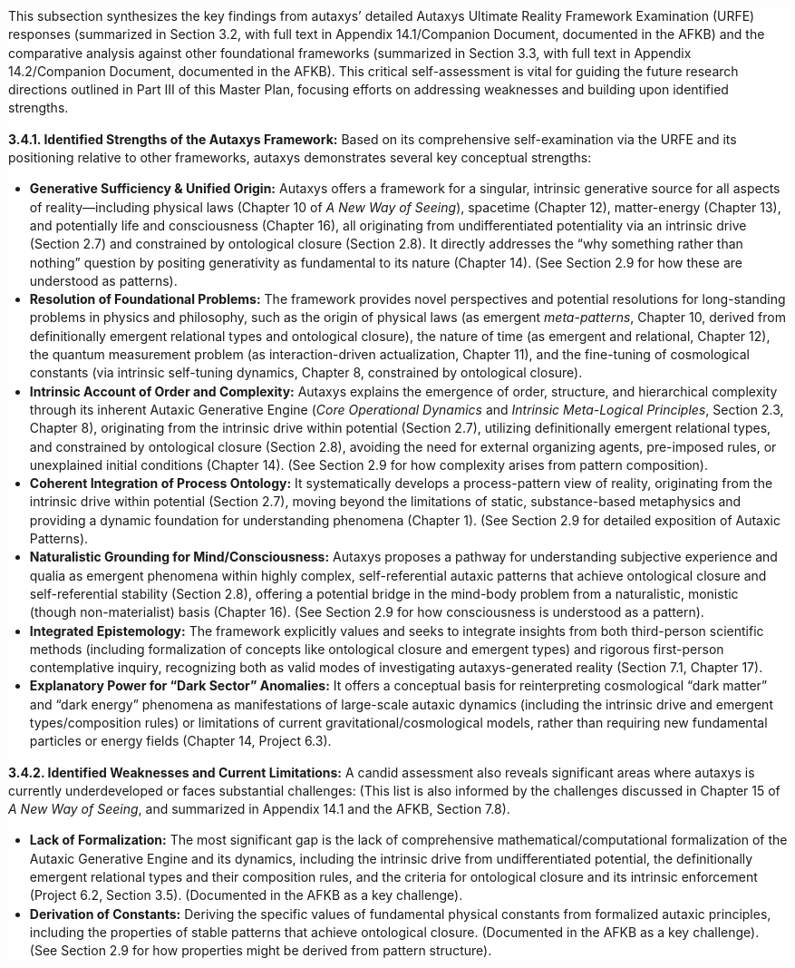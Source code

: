 This subsection synthesizes the key findings from autaxys’ detailed Autaxys Ultimate Reality Framework Examination (URFE) responses (summarized in Section 3.2, with full text in Appendix 14.1/Companion Document, documented in the AFKB) and the comparative analysis against other foundational frameworks (summarized in Section 3.3, with full text in Appendix 14.2/Companion Document, documented in the AFKB). This critical self-assessment is vital for guiding the future research directions outlined in Part III of this Master Plan, focusing efforts on addressing weaknesses and building upon identified strengths.

**3.4.1. Identified Strengths of the Autaxys Framework:**
Based on its comprehensive self-examination via the URFE and its positioning relative to other frameworks, autaxys demonstrates several key conceptual strengths: 
-   **Generative Sufficiency & Unified Origin:** Autaxys offers a framework for a singular, intrinsic generative source for all aspects of reality—including physical laws (Chapter 10 of *A New Way of Seeing*), spacetime (Chapter 12), matter-energy (Chapter 13), and potentially life and consciousness (Chapter 16), all originating from undifferentiated potentiality via an intrinsic drive (Section 2.7) and constrained by ontological closure (Section 2.8). It directly addresses the “why something rather than nothing” question by positing generativity as fundamental to its nature (Chapter 14). (See Section 2.9 for how these are understood as patterns).
-   **Resolution of Foundational Problems:** The framework provides novel perspectives and potential resolutions for long-standing problems in physics and philosophy, such as the origin of physical laws (as emergent *meta-patterns*, Chapter 10, derived from definitionally emergent relational types and ontological closure), the nature of time (as emergent and relational, Chapter 12), the quantum measurement problem (as interaction-driven actualization, Chapter 11), and the fine-tuning of cosmological constants (via intrinsic self-tuning dynamics, Chapter 8, constrained by ontological closure).
-   **Intrinsic Account of Order and Complexity:** Autaxys explains the emergence of order, structure, and hierarchical complexity through its inherent Autaxic Generative Engine (*Core Operational Dynamics* and *Intrinsic Meta-Logical Principles*, Section 2.3, Chapter 8), originating from the intrinsic drive within potential (Section 2.7), utilizing definitionally emergent relational types, and constrained by ontological closure (Section 2.8), avoiding the need for external organizing agents, pre-imposed rules, or unexplained initial conditions (Chapter 14). (See Section 2.9 for how complexity arises from pattern composition).
-   **Coherent Integration of Process Ontology:** It systematically develops a process-pattern view of reality, originating from the intrinsic drive within potential (Section 2.7), moving beyond the limitations of static, substance-based metaphysics and providing a dynamic foundation for understanding phenomena (Chapter 1). (See Section 2.9 for detailed exposition of Autaxic Patterns).
-   **Naturalistic Grounding for Mind/Consciousness:** Autaxys proposes a pathway for understanding subjective experience and qualia as emergent phenomena within highly complex, self-referential autaxic patterns that achieve ontological closure and self-referential stability (Section 2.8), offering a potential bridge in the mind-body problem from a naturalistic, monistic (though non-materialist) basis (Chapter 16). (See Section 2.9 for how consciousness is understood as a pattern).
-   **Integrated Epistemology:** The framework explicitly values and seeks to integrate insights from both third-person scientific methods (including formalization of concepts like ontological closure and emergent types) and rigorous first-person contemplative inquiry, recognizing both as valid modes of investigating autaxys-generated reality (Section 7.1, Chapter 17).
-   **Explanatory Power for “Dark Sector” Anomalies:** It offers a conceptual basis for reinterpreting cosmological “dark matter” and “dark energy” phenomena as manifestations of large-scale autaxic dynamics (including the intrinsic drive and emergent types/composition rules) or limitations of current gravitational/cosmological models, rather than requiring new fundamental particles or energy fields (Chapter 14, Project 6.3).

**3.4.2. Identified Weaknesses and Current Limitations:**
A candid assessment also reveals significant areas where autaxys is currently underdeveloped or faces substantial challenges: (This list is also informed by the challenges discussed in Chapter 15 of *A New Way of Seeing*, and summarized in Appendix 14.1 and the AFKB, Section 7.8).
-   **Lack of Formalization:** The most significant gap is the lack of comprehensive mathematical/computational formalization of the Autaxic Generative Engine and its dynamics, including the intrinsic drive from undifferentiated potential, the definitionally emergent relational types and their composition rules, and the criteria for ontological closure and its intrinsic enforcement (Project 6.2, Section 3.5). (Documented in the AFKB as a key challenge).
-   **Derivation of Constants:** Deriving the specific values of fundamental physical constants from formalized autaxic principles, including the properties of stable patterns that achieve ontological closure. (Documented in the AFKB as a key challenge). (See Section 2.9 for how properties might be derived from pattern structure).